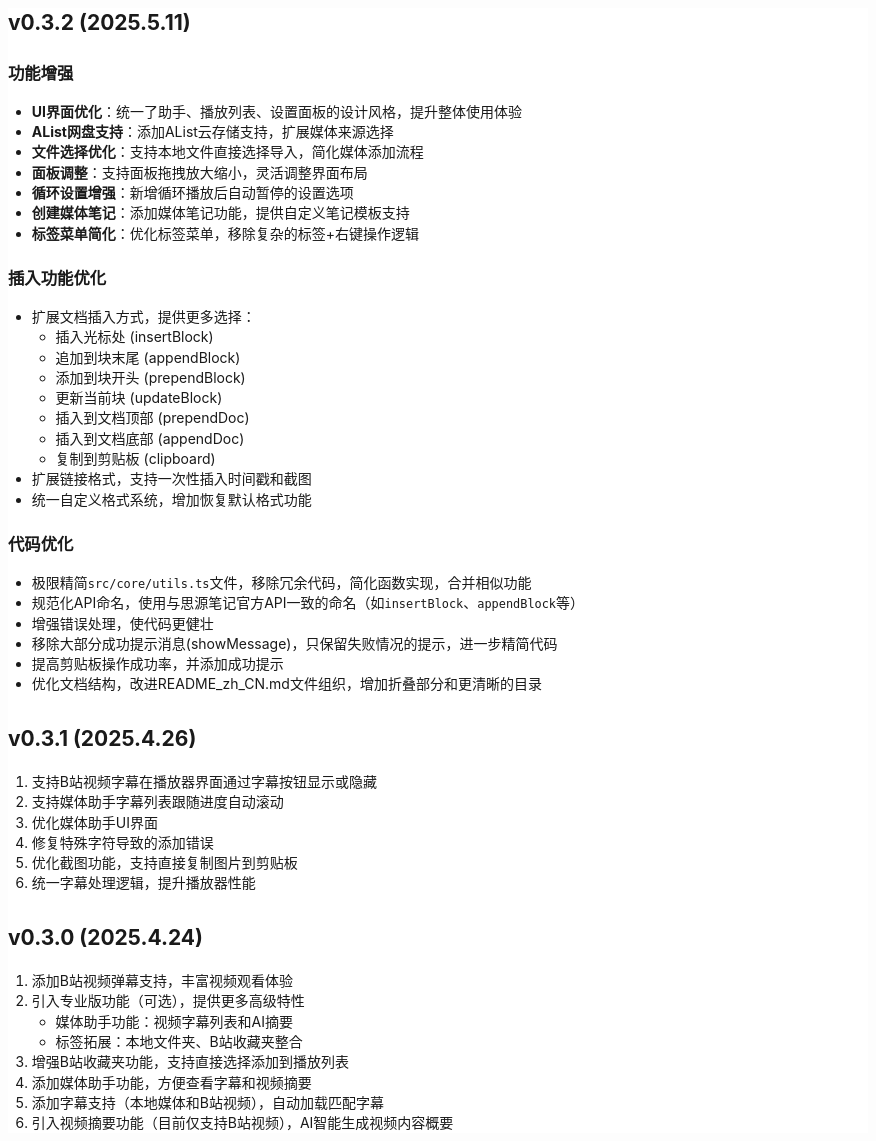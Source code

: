 ## v0.3.2 (2025.5.11)

### 功能增强
- **UI界面优化**：统一了助手、播放列表、设置面板的设计风格，提升整体使用体验
- **AList网盘支持**：添加AList云存储支持，扩展媒体来源选择
- **文件选择优化**：支持本地文件直接选择导入，简化媒体添加流程
- **面板调整**：支持面板拖拽放大缩小，灵活调整界面布局
- **循环设置增强**：新增循环播放后自动暂停的设置选项
- **创建媒体笔记**：添加媒体笔记功能，提供自定义笔记模板支持
- **标签菜单简化**：优化标签菜单，移除复杂的标签+右键操作逻辑

### 插入功能优化
- 扩展文档插入方式，提供更多选择：
  - 插入光标处 (insertBlock)
  - 追加到块末尾 (appendBlock)
  - 添加到块开头 (prependBlock)
  - 更新当前块 (updateBlock)
  - 插入到文档顶部 (prependDoc)
  - 插入到文档底部 (appendDoc)
  - 复制到剪贴板 (clipboard)
- 扩展链接格式，支持一次性插入时间戳和截图
- 统一自定义格式系统，增加恢复默认格式功能

### 代码优化
- 极限精简`src/core/utils.ts`文件，移除冗余代码，简化函数实现，合并相似功能
- 规范化API命名，使用与思源笔记官方API一致的命名（如`insertBlock`、`appendBlock`等）
- 增强错误处理，使代码更健壮
- 移除大部分成功提示消息(showMessage)，只保留失败情况的提示，进一步精简代码
- 提高剪贴板操作成功率，并添加成功提示
- 优化文档结构，改进README_zh_CN.md文件组织，增加折叠部分和更清晰的目录

## v0.3.1 (2025.4.26)
1. 支持B站视频字幕在播放器界面通过字幕按钮显示或隐藏
2. 支持媒体助手字幕列表跟随进度自动滚动
3. 优化媒体助手UI界面
4. 修复特殊字符导致的添加错误
5. 优化截图功能，支持直接复制图片到剪贴板
6. 统一字幕处理逻辑，提升播放器性能

## v0.3.0 (2025.4.24)
1. 添加B站视频弹幕支持，丰富视频观看体验
2. 引入专业版功能（可选），提供更多高级特性
   - 媒体助手功能：视频字幕列表和AI摘要
   - 标签拓展：本地文件夹、B站收藏夹整合
3. 增强B站收藏夹功能，支持直接选择添加到播放列表
4. 添加媒体助手功能，方便查看字幕和视频摘要
5. 添加字幕支持（本地媒体和B站视频），自动加载匹配字幕
6. 引入视频摘要功能（目前仅支持B站视频），AI智能生成视频内容概要
